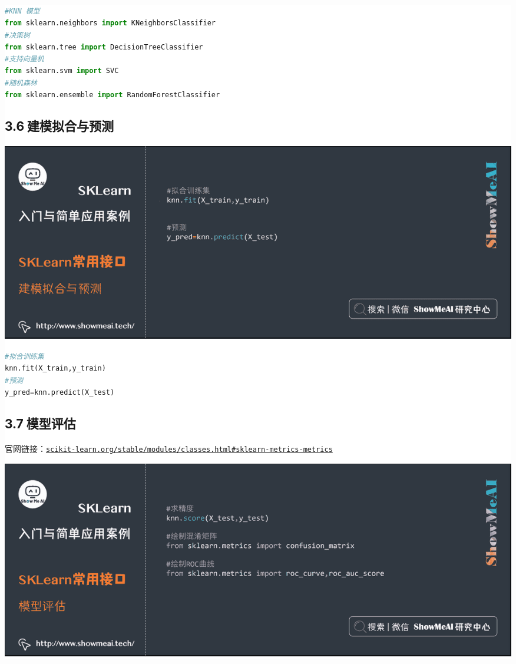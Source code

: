 ```py
#KNN 模型
from sklearn.neighbors import KNeighborsClassifier
#决策树
from sklearn.tree import DecisionTreeClassifier
#支持向量机
from sklearn.svm import SVC
#随机森林
from sklearn.ensemble import RandomForestClassifier 
```

## 3.6 建模拟合与预测

![](img/8d37503f6474c7bb94f969e94fb7dd92.png)

```py
#拟合训练集
knn.fit(X_train,y_train)
#预测
y_pred=knn.predict(X_test) 
```

## 3.7 模型评估

官网链接：[`scikit-learn.org/stable/modules/classes.html#sklearn-metrics-metrics`](https://scikit-learn.org/stable/modules/classes.html#sklearn-metrics-metrics)

![](img/e5425ef17ab82dad7cdf3bde0720f435.png)
